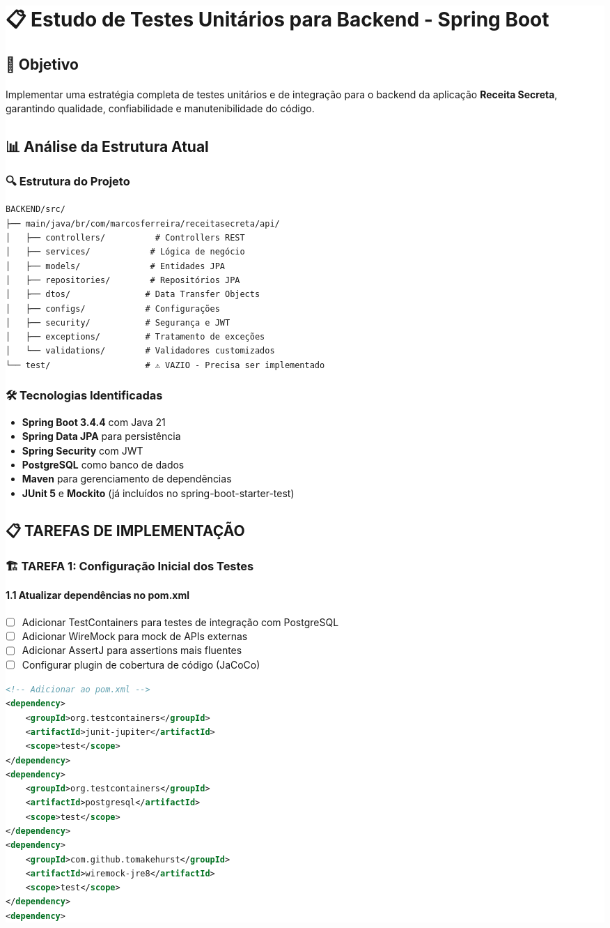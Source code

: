 # 📋 Estudo de Testes Unitários para Backend - Spring Boot

## 🎯 Objetivo
Implementar uma estratégia completa de testes unitários e de integração para o backend da aplicação **Receita Secreta**, garantindo qualidade, confiabilidade e manutenibilidade do código.

## 📊 Análise da Estrutura Atual

### 🔍 Estrutura do Projeto
```
BACKEND/src/
├── main/java/br/com/marcosferreira/receitasecreta/api/
│   ├── controllers/          # Controllers REST
│   ├── services/            # Lógica de negócio
│   ├── models/              # Entidades JPA
│   ├── repositories/        # Repositórios JPA
│   ├── dtos/               # Data Transfer Objects
│   ├── configs/            # Configurações
│   ├── security/           # Segurança e JWT
│   ├── exceptions/         # Tratamento de exceções
│   └── validations/        # Validadores customizados
└── test/                   # ⚠️ VAZIO - Precisa ser implementado
```

### 🛠️ Tecnologias Identificadas
- **Spring Boot 3.4.4** com Java 21
- **Spring Data JPA** para persistência
- **Spring Security** com JWT
- **PostgreSQL** como banco de dados
- **Maven** para gerenciamento de dependências
- **JUnit 5** e **Mockito** (já incluídos no spring-boot-starter-test)

## 📋 TAREFAS DE IMPLEMENTAÇÃO

### 🏗️ **TAREFA 1: Configuração Inicial dos Testes**

#### 1.1 Atualizar dependências no pom.xml
- [ ] Adicionar TestContainers para testes de integração com PostgreSQL
- [ ] Adicionar WireMock para mock de APIs externas
- [ ] Adicionar AssertJ para assertions mais fluentes
- [ ] Configurar plugin de cobertura de código (JaCoCo)

```xml
<!-- Adicionar ao pom.xml -->
<dependency>
    <groupId>org.testcontainers</groupId>
    <artifactId>junit-jupiter</artifactId>
    <scope>test</scope>
</dependency>
<dependency>
    <groupId>org.testcontainers</groupId>
    <artifactId>postgresql</artifactId>
    <scope>test</scope>
</dependency>
<dependency>
    <groupId>com.github.tomakehurst</groupId>
    <artifactId>wiremock-jre8</artifactId>
    <scope>test</scope>
</dependency>
<dependency>
```